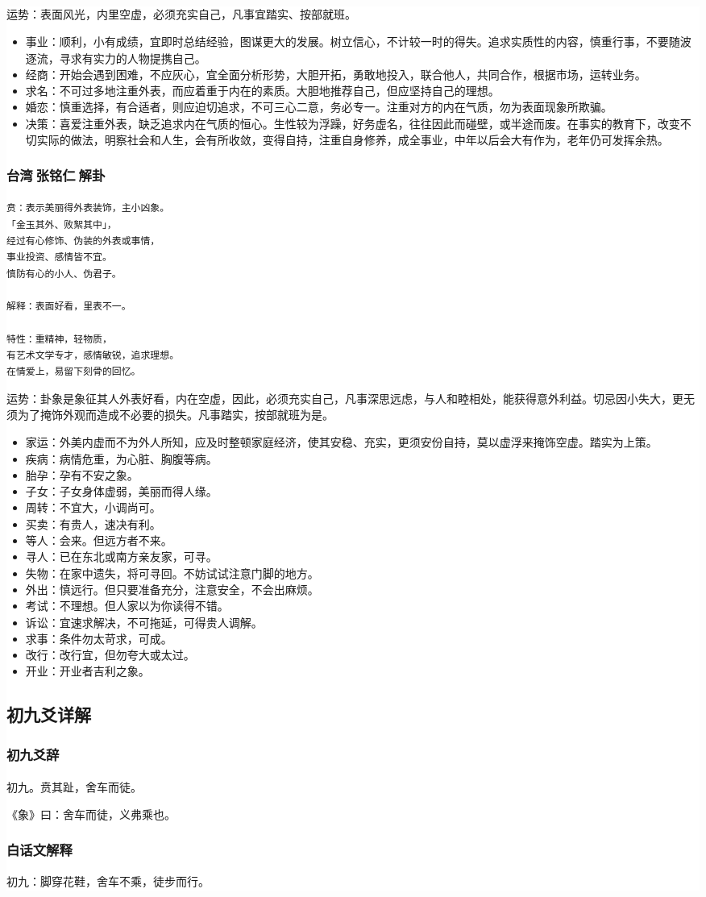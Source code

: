 运势：表面风光，内里空虚，必须充实自己，凡事宜踏实、按部就班。

- 事业：顺利，小有成绩，宜即时总结经验，图谋更大的发展。树立信心，不计较一时的得失。追求实质性的内容，慎重行事，不要随波逐流，寻求有实力的人物提携自己。
- 经商：开始会遇到困难，不应灰心，宜全面分析形势，大胆开拓，勇敢地投入，联合他人，共同合作，根据市场，运转业务。
- 求名：不可过多地注重外表，而应着重于内在的素质。大胆地推荐自己，但应坚持自己的理想。
- 婚恋：慎重选择，有合适者，则应迫切追求，不可三心二意，务必专一。注重对方的内在气质，勿为表面现象所欺骗。
- 决策：喜爱注重外表，缺乏追求内在气质的恒心。生性较为浮躁，好务虚名，往往因此而碰壁，或半途而废。在事实的教育下，改变不切实际的做法，明察社会和人生，会有所收敛，变得自持，注重自身修养，成全事业，中年以后会大有作为，老年仍可发挥余热。

### 台湾 张铭仁 解卦
```
贲：表示美丽得外表装饰，主小凶象。
「金玉其外、败絮其中」，
经过有心修饰、伪装的外表或事情，
事业投资、感情皆不宜。
慎防有心的小人、伪君子。

解释：表面好看，里表不一。

特性：重精神，轻物质，
有艺术文学专才，感情敏锐，追求理想。
在情爱上，易留下刻骨的回忆。
```

运势：卦象是象征其人外表好看，内在空虚，因此，必须充实自己，凡事深思远虑，与人和睦相处，能获得意外利益。切忌因小失大，更无须为了掩饰外观而造成不必要的损失。凡事踏实，按部就班为是。

- 家运：外美内虚而不为外人所知，应及时整顿家庭经济，使其安稳、充实，更须安份自持，莫以虚浮来掩饰空虚。踏实为上策。
- 疾病：病情危重，为心脏、胸腹等病。
- 胎孕：孕有不安之象。
- 子女：子女身体虚弱，美丽而得人缘。
- 周转：不宜大，小调尚可。
- 买卖：有贵人，速决有利。
- 等人：会来。但远方者不来。
- 寻人：已在东北或南方亲友家，可寻。
- 失物：在家中遗失，将可寻回。不妨试试注意门脚的地方。
- 外出：慎远行。但只要准备充分，注意安全，不会出麻烦。
- 考试：不理想。但人家以为你读得不错。
- 诉讼：宜速求解决，不可拖延，可得贵人调解。
- 求事：条件勿太苛求，可成。
- 改行：改行宜，但勿夸大或太过。
- 开业：开业者吉利之象。

## 初九爻详解
### 初九爻辞

初九。贲其趾，舍车而徒。

《象》曰：舍车而徒，义弗乘也。

### 白话文解释

初九：脚穿花鞋，舍车不乘，徒步而行。
